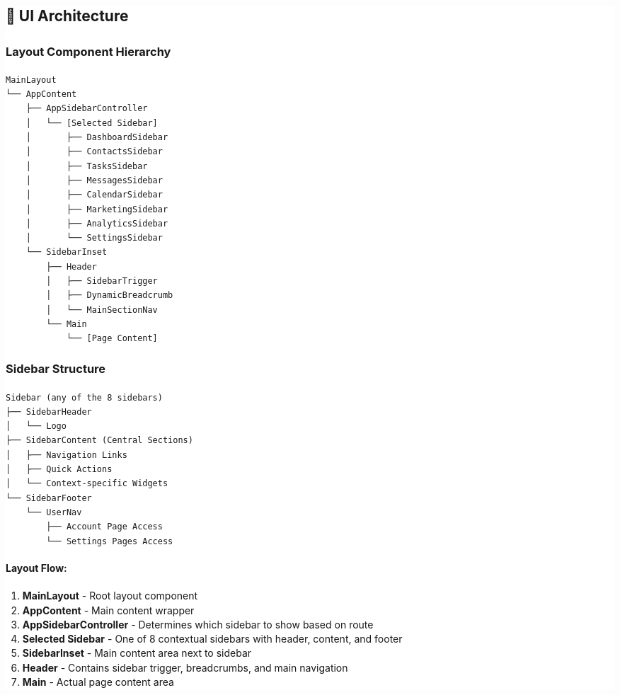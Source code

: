 ## 🎨 UI Architecture

### Layout Component Hierarchy

```
MainLayout
└── AppContent
    ├── AppSidebarController
    │   └── [Selected Sidebar]
    │       ├── DashboardSidebar
    │       ├── ContactsSidebar
    │       ├── TasksSidebar
    │       ├── MessagesSidebar
    │       ├── CalendarSidebar
    │       ├── MarketingSidebar
    │       ├── AnalyticsSidebar
    │       └── SettingsSidebar
    └── SidebarInset
        ├── Header
        │   ├── SidebarTrigger
        │   ├── DynamicBreadcrumb
        │   └── MainSectionNav
        └── Main
            └── [Page Content]
```

### Sidebar Structure

```
Sidebar (any of the 8 sidebars)
├── SidebarHeader
│   └── Logo
├── SidebarContent (Central Sections)
│   ├── Navigation Links
│   ├── Quick Actions
│   └── Context-specific Widgets
└── SidebarFooter
    └── UserNav
        ├── Account Page Access
        └── Settings Pages Access
```

#### Layout Flow:

1. **MainLayout** - Root layout component
2. **AppContent** - Main content wrapper
3. **AppSidebarController** - Determines which sidebar to show based on route
4. **Selected Sidebar** - One of 8 contextual sidebars with header, content, and footer
5. **SidebarInset** - Main content area next to sidebar
6. **Header** - Contains sidebar trigger, breadcrumbs, and main navigation
7. **Main** - Actual page content area
